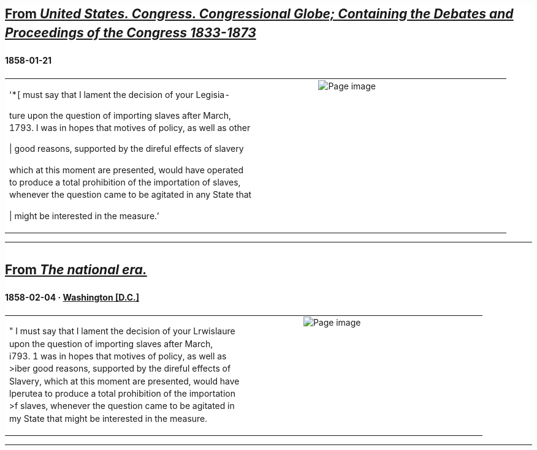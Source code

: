 
## [From _United States. Congress. Congressional Globe; Containing the Debates and Proceedings of the Congress 1833-1873_](https://archive.org/details/sim_united-states-congress-congressional-globe_1858-01-21_44_22/page/n6/mode/1up?view=theater)

#### 1858-01-21

<table style="width: 100%;"><tr><td style="width: 50%">

  
  
‘*[ must say that I lament the decision of your Legisia-  
  
ture upon the question of importing slaves after March,  
1793. I was in hopes that motives of policy, as well as other  
  
| good reasons, supported by the direful effects of slavery  
  
which at this moment are presented, would have operated  
to produce a total prohibition of the importation of slaves,  
whenever the question came to be agitated in any State that  
  
| might be interested in the measure.’
</td><td style="width: 50%; max-height: 75%; margin: auto; display: block;">
<img alt="Page image" src="https://iiif.archive.org/image/iiif/2/sim_united-states-congress-congressional-globe_1858-01-21_44_22%2Fsim_united-states-congress-congressional-globe_1858-01-21_44_22_jp2.zip%2Fsim_united-states-congress-congressional-globe_1858-01-21_44_22_jp2%2Fsim_united-states-congress-congressional-globe_1858-01-21_44_22_0006.jp2/pct:61.018711018711016,33.012379642365886,26.66320166320166,5.61996462959324/600,/0/default.jpg"/>
</td>
</tr></table>

---

## [From _The national era._](https://www.loc.gov/resource/sn84026752/1858-02-04/ed-1/?sp=4)

#### 1858-02-04 &middot; [Washington [D.C.]](http://dbpedia.org/resource/Washington%2C_D.C.)

<table style="width: 100%;"><tr><td style="width: 50%">

  
&quot; I must say that I lament the decision of your Lrwislaure  
upon the question of importing slaves after March,  
i793. 1 was in hopes that motives of policy, as well as  
&gt;iber good reasons, supported by the direful effects of  
Slavery, which at this moment are presented, would have  
lperutea to produce a total prohibition of the importation  
&gt;f slaves, whenever the question came to be agitated in  
my State that might be interested in the measure.
</td><td style="width: 50%; max-height: 75%; margin: auto; display: block;">
<img alt="Page image" src="https://tile.loc.gov/image-services/iiif/service:ndnp:dlc:batch_dlc_elf_ver03:data:sn84026752:00415620378:1858020401:0243/pct:63.94011976047904,74.86313007362658,12.199600798403194,2.6807626958655844/!600,600/0/default.jpg"/>
</td>
</tr></table>

---